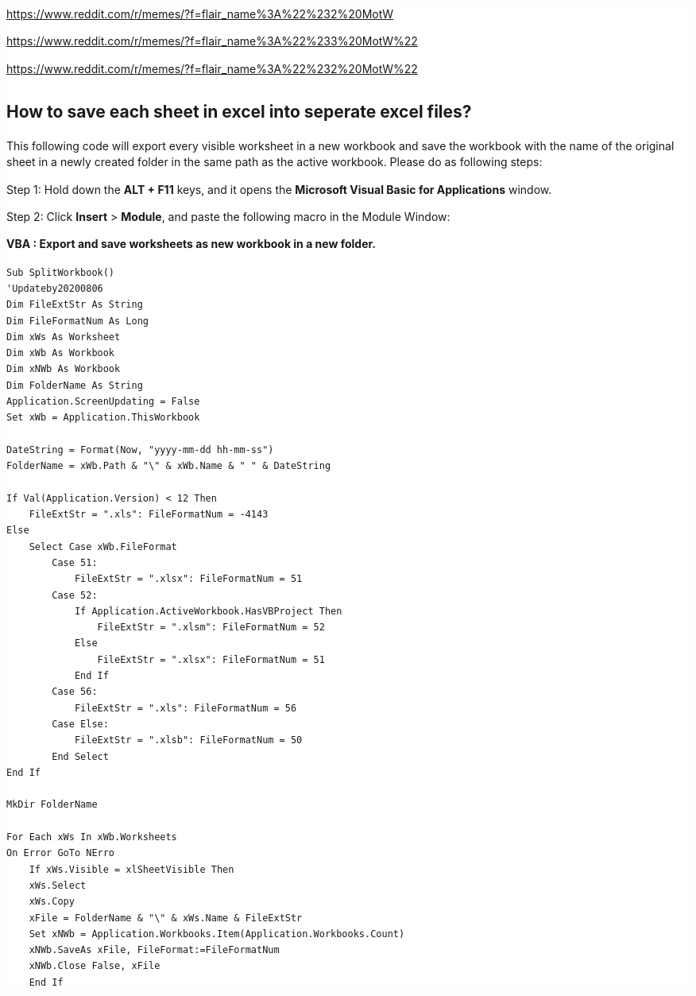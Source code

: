 https://www.reddit.com/r/memes/?f=flair_name%3A%22%232%20MotW

https://www.reddit.com/r/memes/?f=flair_name%3A%22%233%20MotW%22

https://www.reddit.com/r/memes/?f=flair_name%3A%22%232%20MotW%22

## How to save each sheet in excel into seperate excel files?

This following code will export every visible worksheet in a new workbook and save the workbook with the name of the original sheet in a newly created folder in the same path as the active workbook. Please do as following steps:

Step 1: Hold down the **ALT + F11** keys, and it opens the **Microsoft Visual Basic for Applications** window.

Step 2: Click **Insert** > **Module**, and paste the following macro in the Module Window:

**VBA : Export and save worksheets as new workbook in a new folder.**

``` 
Sub SplitWorkbook()
'Updateby20200806
Dim FileExtStr As String
Dim FileFormatNum As Long
Dim xWs As Worksheet
Dim xWb As Workbook
Dim xNWb As Workbook
Dim FolderName As String
Application.ScreenUpdating = False
Set xWb = Application.ThisWorkbook
 
DateString = Format(Now, "yyyy-mm-dd hh-mm-ss")
FolderName = xWb.Path & "\" & xWb.Name & " " & DateString
 
If Val(Application.Version) < 12 Then
    FileExtStr = ".xls": FileFormatNum = -4143
Else
    Select Case xWb.FileFormat
        Case 51:
            FileExtStr = ".xlsx": FileFormatNum = 51
        Case 52:
            If Application.ActiveWorkbook.HasVBProject Then
                FileExtStr = ".xlsm": FileFormatNum = 52
            Else
                FileExtStr = ".xlsx": FileFormatNum = 51
            End If
        Case 56:
            FileExtStr = ".xls": FileFormatNum = 56
        Case Else:
            FileExtStr = ".xlsb": FileFormatNum = 50
        End Select
End If
 
MkDir FolderName
 
For Each xWs In xWb.Worksheets
On Error GoTo NErro
    If xWs.Visible = xlSheetVisible Then
    xWs.Select
    xWs.Copy
    xFile = FolderName & "\" & xWs.Name & FileExtStr
    Set xNWb = Application.Workbooks.Item(Application.Workbooks.Count)
    xNWb.SaveAs xFile, FileFormat:=FileFormatNum
    xNWb.Close False, xFile
    End If
```